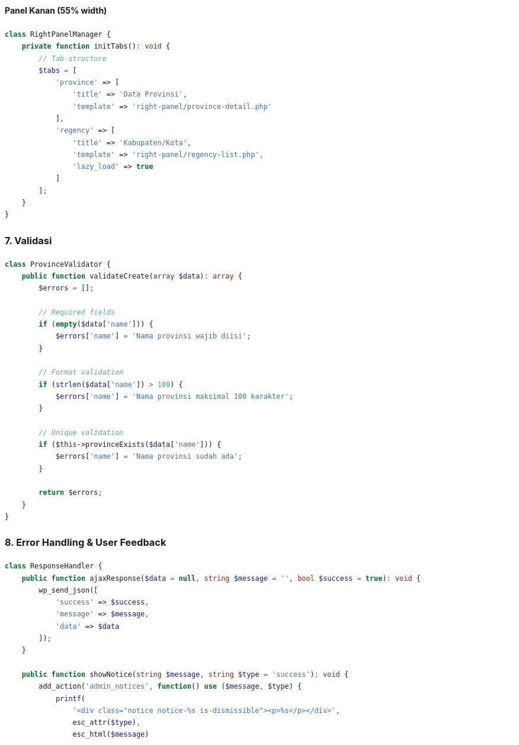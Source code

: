 #### Panel Kanan (55% width)
```php
class RightPanelManager {
    private function initTabs(): void {
        // Tab structure
        $tabs = [
            'province' => [
                'title' => 'Data Provinsi',
                'template' => 'right-panel/province-detail.php'
            ],
            'regency' => [
                'title' => 'Kabupaten/Kota',
                'template' => 'right-panel/regency-list.php',
                'lazy_load' => true
            ]
        ];
    }
}
```

### 7. Validasi

```php
class ProvinceValidator {
    public function validateCreate(array $data): array {
        $errors = [];
        
        // Required fields
        if (empty($data['name'])) {
            $errors['name'] = 'Nama provinsi wajib diisi';
        }
        
        // Format validation
        if (strlen($data['name']) > 100) {
            $errors['name'] = 'Nama provinsi maksimal 100 karakter';
        }
        
        // Unique validation
        if ($this->provinceExists($data['name'])) {
            $errors['name'] = 'Nama provinsi sudah ada';
        }
        
        return $errors;
    }
}
```

### 8. Error Handling & User Feedback

```php
class ResponseHandler {
    public function ajaxResponse($data = null, string $message = '', bool $success = true): void {
        wp_send_json([
            'success' => $success,
            'message' => $message,
            'data' => $data
        ]);
    }
    
    public function showNotice(string $message, string $type = 'success'): void {
        add_action('admin_notices', function() use ($message, $type) {
            printf(
                '<div class="notice notice-%s is-dismissible"><p>%s</p></div>',
                esc_attr($type),
                esc_html($message)
```